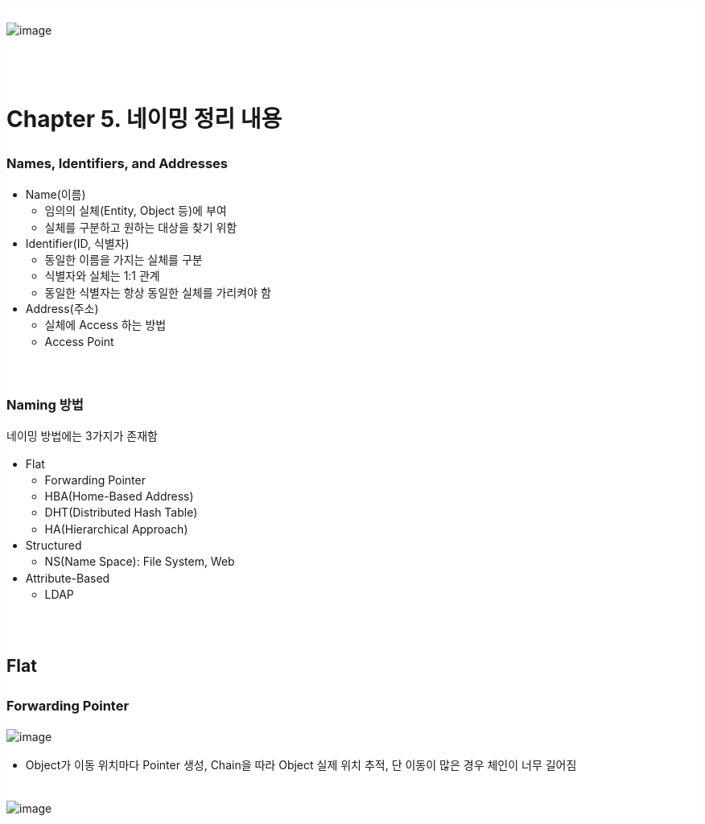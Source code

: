 <br>

<img width="576" alt="image" src="https://github.com/user-attachments/assets/a1d4540f-c7ea-4d14-a05b-9e409c260634" />

<br>
<br>
<br>

# Chapter 5. 네이밍 정리 내용

### Names, Identifiers, and Addresses

- Name(이름)
  - 임의의 실체(Entity, Object 등)에 부여
  - 실체를 구분하고 원하는 대상을 찾기 위함
- Identifier(ID, 식별자)
  - 동일한 이름을 가지는 실체를 구분
  - 식별자와 실체는 1:1 관계
  - 동일한 식별자는 항상 동일한 실체를 가리켜야 함
- Address(주소)
  - 실체에 Access 하는 방법
  - Access Point
 
<br>

### Naming 방법

네이밍 방법에는 3가지가 존재함

- Flat
  - Forwarding Pointer
  - HBA(Home-Based Address)
  - DHT(Distributed Hash Table)
  - HA(Hierarchical Approach)
- Structured
  - NS(Name Space): File System, Web
- Attribute-Based
  - LDAP
 
<br>

## Flat 


### Forwarding Pointer

<img width="745" alt="image" src="https://github.com/user-attachments/assets/9db84cb0-cc95-4295-91dc-e5b1525b30d9" />

- Object가 이동 위치마다 Pointer 생성, Chain을 따라 Object 실제 위치 추적, 단 이동이 많은 경우 체인이 너무 길어짐

<br>

<img width="582" alt="image" src="https://github.com/user-attachments/assets/591bb133-1c27-4428-89d4-9b3afd02676e" />
